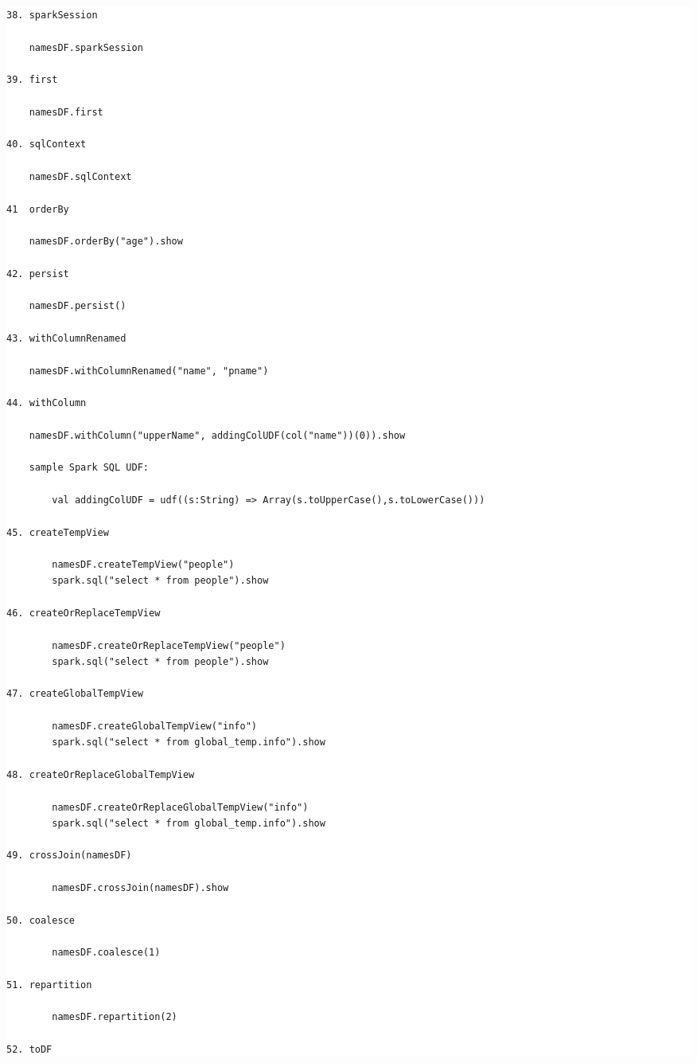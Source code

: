 	38. sparkSession

		namesDF.sparkSession

	39. first

		namesDF.first

	40. sqlContext

		namesDF.sqlContext

	41 	orderBy

		namesDF.orderBy("age").show

	42. persist

		namesDF.persist()

	43.	withColumnRenamed

		namesDF.withColumnRenamed("name", "pname")

	44. withColumn

		namesDF.withColumn("upperName", addingColUDF(col("name"))(0)).show

		sample Spark SQL UDF:

			val addingColUDF = udf((s:String) => Array(s.toUpperCase(),s.toLowerCase()))

	45. createTempView

			namesDF.createTempView("people")
			spark.sql("select * from people").show

	46. createOrReplaceTempView

			namesDF.createOrReplaceTempView("people")
			spark.sql("select * from people").show

	47. createGlobalTempView

			namesDF.createGlobalTempView("info")
			spark.sql("select * from global_temp.info").show

	48. createOrReplaceGlobalTempView

			namesDF.createOrReplaceGlobalTempView("info")
			spark.sql("select * from global_temp.info").show

	49. crossJoin(namesDF)

			namesDF.crossJoin(namesDF).show

	50.	coalesce

			namesDF.coalesce(1)

	51. repartition

			namesDF.repartition(2)

	52. toDF
